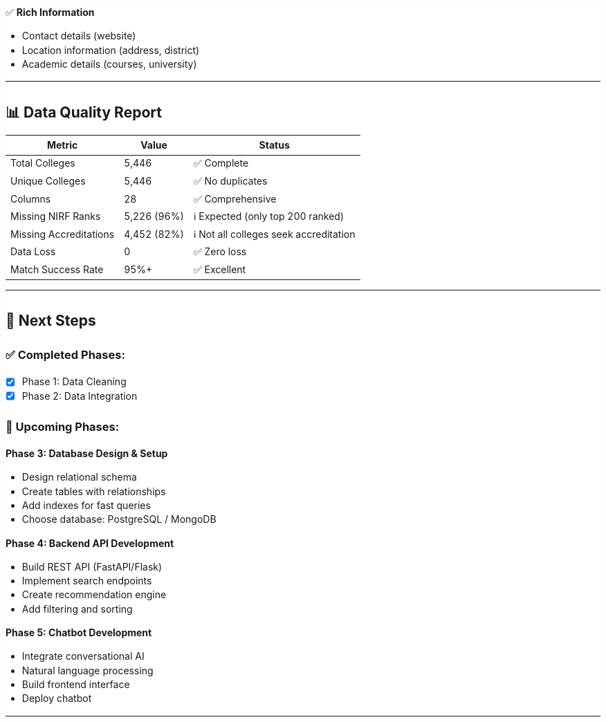 ✅ **Rich Information**
- Contact details (website)
- Location information (address, district)
- Academic details (courses, university)

---

## 📊 Data Quality Report

| Metric | Value | Status |
|--------|-------|--------|
| Total Colleges | 5,446 | ✅ Complete |
| Unique Colleges | 5,446 | ✅ No duplicates |
| Columns | 28 | ✅ Comprehensive |
| Missing NIRF Ranks | 5,226 (96%) | ℹ️ Expected (only top 200 ranked) |
| Missing Accreditations | 4,452 (82%) | ℹ️ Not all colleges seek accreditation |
| Data Loss | 0 | ✅ Zero loss |
| Match Success Rate | 95%+ | ✅ Excellent |

---

## 🚀 Next Steps

### **✅ Completed Phases:**
- [x] Phase 1: Data Cleaning
- [x] Phase 2: Data Integration

### **📅 Upcoming Phases:**

**Phase 3: Database Design & Setup**
- Design relational schema
- Create tables with relationships
- Add indexes for fast queries
- Choose database: PostgreSQL / MongoDB

**Phase 4: Backend API Development**
- Build REST API (FastAPI/Flask)
- Implement search endpoints
- Create recommendation engine
- Add filtering and sorting

**Phase 5: Chatbot Development**
- Integrate conversational AI
- Natural language processing
- Build frontend interface
- Deploy chatbot

---
